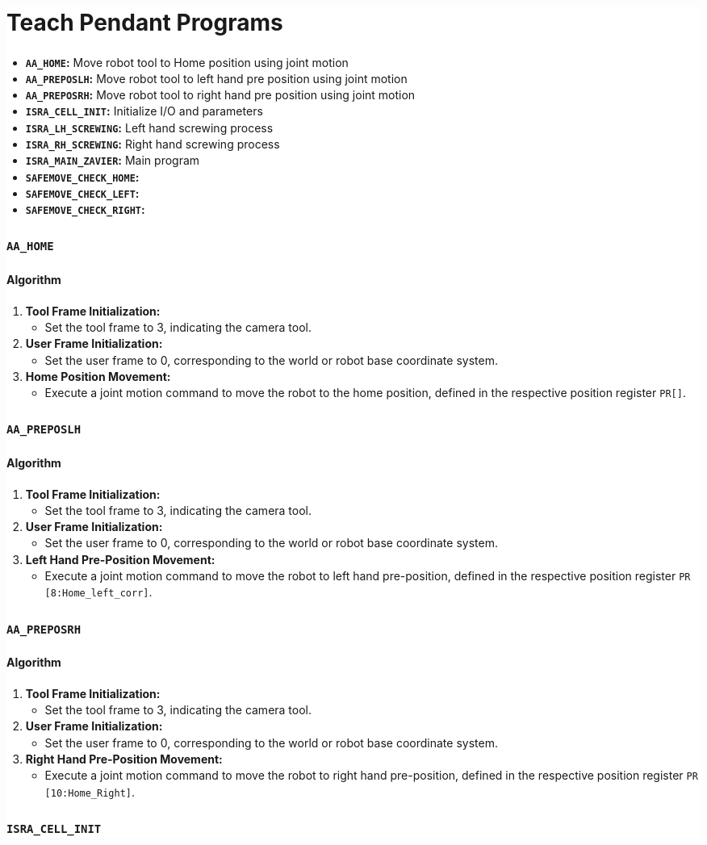 # Teach Pendant Programs

- **`AA_HOME`:** Move robot tool to Home position using joint motion
- **`AA_PREPOSLH`:** Move robot tool to left hand pre position using joint motion
- **`AA_PREPOSRH`:** Move robot tool to right hand pre position using joint motion
- **`ISRA_CELL_INIT`:** Initialize I/O and parameters
- **`ISRA_LH_SCREWING`:** Left hand screwing process
- **`ISRA_RH_SCREWING`:** Right hand screwing process
- **`ISRA_MAIN_ZAVIER`:** Main program
- **`SAFEMOVE_CHECK_HOME`:**
- **`SAFEMOVE_CHECK_LEFT`:** 
- **`SAFEMOVE_CHECK_RIGHT`:**

### `AA_HOME`

#### Algorithm

1. **Tool Frame Initialization:**
    - Set the tool frame to 3, indicating the camera tool.
2. **User Frame Initialization:**
    - Set the user frame to 0, corresponding to the world or robot base coordinate system.
3. **Home Position Movement:**
    - Execute a joint motion command to move the robot to the home position, defined in the respective position register ``PR[]``.

### `AA_PREPOSLH`

#### Algorithm

1. **Tool Frame Initialization:**
    - Set the tool frame to 3, indicating the camera tool.
2. **User Frame Initialization:**
    - Set the user frame to 0, corresponding to the world or robot base coordinate system.
3. **Left Hand Pre-Position Movement:**
    - Execute a joint motion command to move the robot to left hand pre-position, defined in the respective position register ``PR[8:Home_left_corr]``.

### `AA_PREPOSRH`

#### Algorithm

1. **Tool Frame Initialization:**
    - Set the tool frame to 3, indicating the camera tool.
2. **User Frame Initialization:**
    - Set the user frame to 0, corresponding to the world or robot base coordinate system.
3. **Right Hand Pre-Position Movement:**
    - Execute a joint motion command to move the robot to right hand pre-position, defined in the respective position register ``PR[10:Home_Right]``.

### `ISRA_CELL_INIT`

